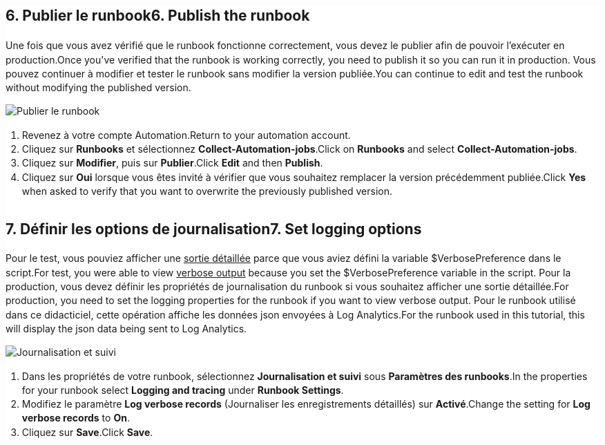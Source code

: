 
## <a name="6-publish-the-runbook"></a><span data-ttu-id="8bc2b-194">6. Publier le runbook</span><span class="sxs-lookup"><span data-stu-id="8bc2b-194">6. Publish the runbook</span></span>
<span data-ttu-id="8bc2b-195">Une fois que vous avez vérifié que le runbook fonctionne correctement, vous devez le publier afin de pouvoir l’exécuter en production.</span><span class="sxs-lookup"><span data-stu-id="8bc2b-195">Once you've verified that the runbook is working correctly, you need to publish it so you can run it in production.</span></span>  <span data-ttu-id="8bc2b-196">Vous pouvez continuer à modifier et tester le runbook sans modifier la version publiée.</span><span class="sxs-lookup"><span data-stu-id="8bc2b-196">You can continue to edit and test the runbook without modifying the published version.</span></span>  

![Publier le runbook](media/operations-management-suite-runbook-datacollect/publish-runbook.png)

1. <span data-ttu-id="8bc2b-198">Revenez à votre compte Automation.</span><span class="sxs-lookup"><span data-stu-id="8bc2b-198">Return to your automation account.</span></span>
2. <span data-ttu-id="8bc2b-199">Cliquez sur **Runbooks** et sélectionnez **Collect-Automation-jobs**.</span><span class="sxs-lookup"><span data-stu-id="8bc2b-199">Click on **Runbooks** and select **Collect-Automation-jobs**.</span></span>
3. <span data-ttu-id="8bc2b-200">Cliquez sur **Modifier**, puis sur **Publier**.</span><span class="sxs-lookup"><span data-stu-id="8bc2b-200">Click **Edit** and then **Publish**.</span></span>
4. <span data-ttu-id="8bc2b-201">Cliquez sur **Oui** lorsque vous êtes invité à vérifier que vous souhaitez remplacer la version précédemment publiée.</span><span class="sxs-lookup"><span data-stu-id="8bc2b-201">Click **Yes** when asked to verify that you want to overwrite the previously published version.</span></span>

## <a name="7-set-logging-options"></a><span data-ttu-id="8bc2b-202">7. Définir les options de journalisation</span><span class="sxs-lookup"><span data-stu-id="8bc2b-202">7. Set logging options</span></span> 
<span data-ttu-id="8bc2b-203">Pour le test, vous pouviez afficher une [sortie détaillée](../automation/automation-runbook-output-and-messages.md#message-streams) parce que vous aviez défini la variable $VerbosePreference dans le script.</span><span class="sxs-lookup"><span data-stu-id="8bc2b-203">For test, you were able to view [verbose output](../automation/automation-runbook-output-and-messages.md#message-streams) because you set the $VerbosePreference variable in the script.</span></span>  <span data-ttu-id="8bc2b-204">Pour la production, vous devez définir les propriétés de journalisation du runbook si vous souhaitez afficher une sortie détaillée.</span><span class="sxs-lookup"><span data-stu-id="8bc2b-204">For production, you need to set the logging properties for the runbook if you want to view verbose output.</span></span>  <span data-ttu-id="8bc2b-205">Pour le runbook utilisé dans ce didacticiel, cette opération affiche les données json envoyées à Log Analytics.</span><span class="sxs-lookup"><span data-stu-id="8bc2b-205">For the runbook used in this tutorial, this will display the json data being sent to Log Analytics.</span></span>

![Journalisation et suivi](media/operations-management-suite-runbook-datacollect/logging.png)

1. <span data-ttu-id="8bc2b-207">Dans les propriétés de votre runbook, sélectionnez **Journalisation et suivi** sous **Paramètres des runbooks**.</span><span class="sxs-lookup"><span data-stu-id="8bc2b-207">In the properties for your runbook select **Logging and tracing** under **Runbook Settings**.</span></span>
2. <span data-ttu-id="8bc2b-208">Modifiez le paramètre **Log verbose records** (Journaliser les enregistrements détaillés) sur **Activé**.</span><span class="sxs-lookup"><span data-stu-id="8bc2b-208">Change the setting for **Log verbose records** to **On**.</span></span>
3. <span data-ttu-id="8bc2b-209">Cliquez sur **Save**.</span><span class="sxs-lookup"><span data-stu-id="8bc2b-209">Click **Save**.</span></span>
